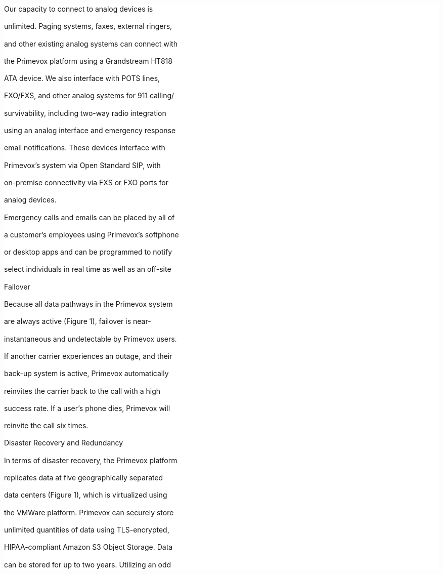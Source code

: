 Our capacity to connect to analog devices is

unlimited. Paging systems, faxes, external ringers,

and other existing analog systems can connect with

the Primevox platform using a Grandstream HT818

ATA device. We also interface with POTS lines,

FXO/FXS, and other analog systems for 911 calling/

survivability, including two-way radio integration

using an analog interface and emergency response

email notifications. These devices interface with

Primevox’s system via Open Standard SIP, with

on-premise connectivity via FXS or FXO ports for

analog devices.

Emergency calls and emails can be placed by all of

a customer’s employees using Primevox’s softphone

or desktop apps and can be programmed to notify

select individuals in real time as well as an off-site

Failover

Because all data pathways in the Primevox system

are always active (Figure 1), failover is near-

instantaneous and undetectable by Primevox users.

If another carrier experiences an outage, and their

back-up system is active, Primevox automatically

reinvites the carrier back to the call with a high

success rate. If a user’s phone dies, Primevox will

reinvite the call six times.

Disaster Recovery and Redundancy

In terms of disaster recovery, the Primevox platform

replicates data at five geographically separated

data centers (Figure 1), which is virtualized using

the VMWare platform. Primevox can securely store

unlimited quantities of data using TLS-encrypted,

HIPAA-compliant Amazon S3 Object Storage. Data

can be stored for up to two years. Utilizing an odd
